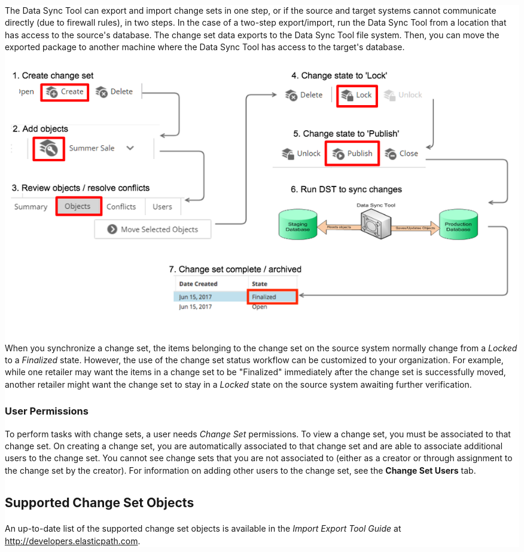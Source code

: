 The Data Sync Tool can export and import change sets in one step, or if the source and target systems cannot communicate directly (due to firewall rules), in two steps. In the case of a two-step export/import, run the Data Sync Tool from a location that has access to the source&#39;s database. The change set data exports to the Data Sync Tool file system. Then, you can move the exported package to another machine where the Data Sync Tool has access to the target&#39;s database.

![](images/Ch10-05.png)

When you synchronize a change set, the items belonging to the change set on the source system normally change from a _Locked_ to a _Finalized_ state. However, the use of the change set status workflow can be customized to your organization. For example, while one retailer may want the items in a change set to be &quot;Finalized&quot; immediately after the change set is successfully moved, another retailer might want the change set to stay in a _Locked_ state on the source system awaiting further verification.

### User Permissions

To perform tasks with change sets, a user needs _Change Set_ permissions. To view a change set, you must be associated to that change set. On creating a change set, you are automatically associated to that change set and are able to associate additional users to the change set. You cannot see change sets that you are not associated to (either as a creator or through assignment to the change set by the creator). For information on adding other users to the change set, see the **Change Set Users** tab.

## Supported Change Set Objects

An up-to-date list of the supported change set objects is available in the _Import Export Tool Guide_ at http://developers.elasticpath.com.
